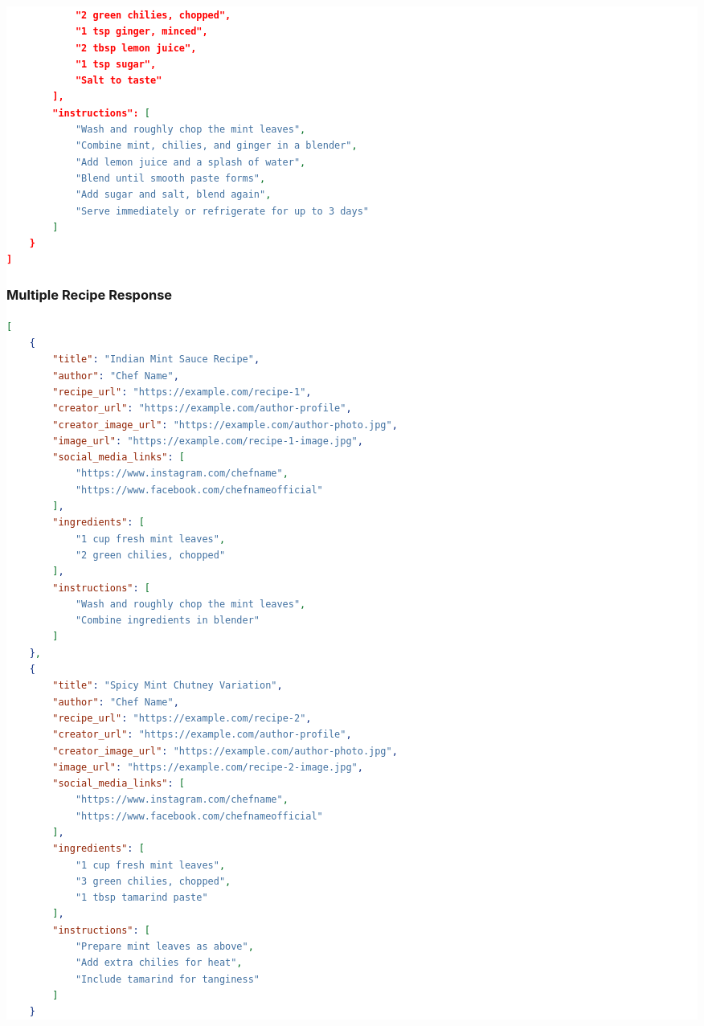 ```json
            "2 green chilies, chopped",
            "1 tsp ginger, minced",
            "2 tbsp lemon juice",
            "1 tsp sugar",
            "Salt to taste"
        ],
        "instructions": [
            "Wash and roughly chop the mint leaves",
            "Combine mint, chilies, and ginger in a blender",
            "Add lemon juice and a splash of water",
            "Blend until smooth paste forms",
            "Add sugar and salt, blend again",
            "Serve immediately or refrigerate for up to 3 days"
        ]
    }
]
```

### Multiple Recipe Response
```json
[
    {
        "title": "Indian Mint Sauce Recipe",
        "author": "Chef Name",
        "recipe_url": "https://example.com/recipe-1",
        "creator_url": "https://example.com/author-profile",
        "creator_image_url": "https://example.com/author-photo.jpg",
        "image_url": "https://example.com/recipe-1-image.jpg",
        "social_media_links": [
            "https://www.instagram.com/chefname",
            "https://www.facebook.com/chefnameofficial"
        ],
        "ingredients": [
            "1 cup fresh mint leaves",
            "2 green chilies, chopped"
        ],
        "instructions": [
            "Wash and roughly chop the mint leaves",
            "Combine ingredients in blender"
        ]
    },
    {
        "title": "Spicy Mint Chutney Variation",
        "author": "Chef Name", 
        "recipe_url": "https://example.com/recipe-2",
        "creator_url": "https://example.com/author-profile",
        "creator_image_url": "https://example.com/author-photo.jpg",
        "image_url": "https://example.com/recipe-2-image.jpg",
        "social_media_links": [
            "https://www.instagram.com/chefname",
            "https://www.facebook.com/chefnameofficial"
        ],
        "ingredients": [
            "1 cup fresh mint leaves",
            "3 green chilies, chopped",
            "1 tbsp tamarind paste"
        ],
        "instructions": [
            "Prepare mint leaves as above",
            "Add extra chilies for heat",
            "Include tamarind for tanginess"
        ]
    }
```